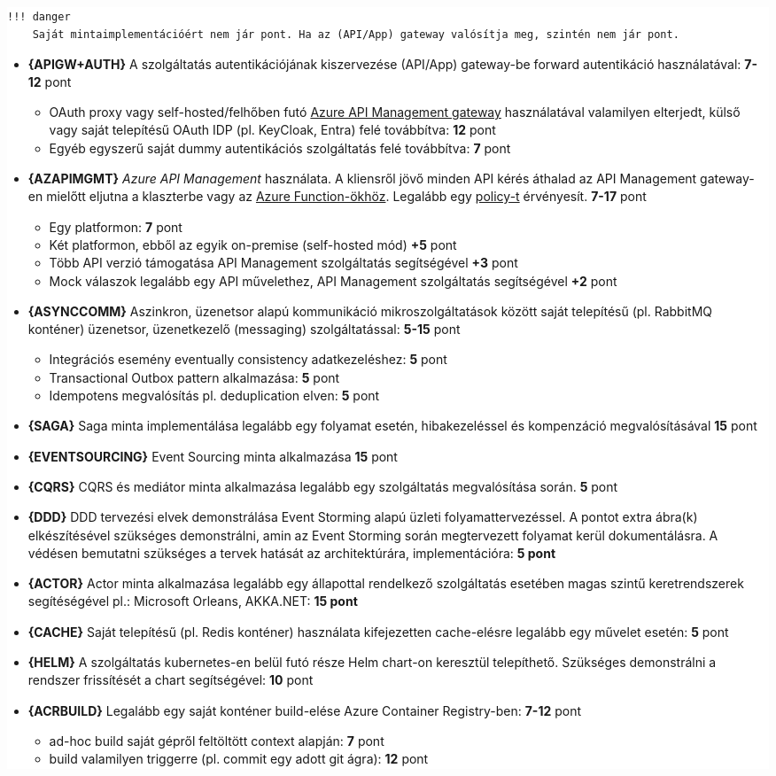     !!! danger
        Saját mintaimplementációért nem jár pont. Ha az (API/App) gateway valósítja meg, szintén nem jár pont.

- **{APIGW+AUTH}** A szolgáltatás autentikációjának kiszervezése (API/App) gateway-be forward autentikáció használatával: **7-12** pont

    - OAuth proxy vagy self-hosted/felhőben futó [Azure API Management gateway](https://learn.microsoft.com/en-us/azure/api-management/api-management-howto-protect-backend-with-aad) használatával valamilyen elterjedt, külső vagy saját telepítésű OAuth IDP (pl. KeyCloak, Entra) felé továbbítva: **12** pont
    - Egyéb egyszerű saját dummy autentikációs szolgáltatás felé továbbítva: **7** pont

- **{AZAPIMGMT}** *Azure API Management* használata. A kliensről jövő minden API kérés áthalad az API Management gateway-en mielőtt eljutna a klaszterbe vagy az [Azure Function-ökhöz](https://azure.microsoft.com/en-us/blog/benefits-of-using-azure-api-management-with-microservices/). Legalább egy [policy-t](https://learn.microsoft.com/en-us/azure/api-management/api-management-policies) érvényesít. **7-17** pont

    - Egy platformon: **7** pont
    - Két platformon, ebből az egyik on-premise (self-hosted mód) **+5** pont
    - Több API verzió támogatása API Management szolgáltatás segítségével **+3** pont
    - Mock válaszok legalább egy API művelethez, API Management szolgáltatás segítségével **+2** pont

- **{ASYNCCOMM}** Aszinkron, üzenetsor alapú kommunikáció mikroszolgáltatások között saját telepítésű (pl. RabbitMQ konténer) üzenetsor, üzenetkezelő (messaging) szolgáltatással: **5-15** pont

    - Integrációs esemény eventually consistency adatkezeléshez: **5** pont
    - Transactional Outbox pattern alkalmazása: **5** pont
    - Idempotens megvalósítás pl. deduplication elven: **5** pont

- **{SAGA}** Saga minta implementálása legalább egy folyamat esetén, hibakezeléssel és kompenzáció megvalósításával **15** pont

- **{EVENTSOURCING}** Event Sourcing minta alkalmazása **15**  pont

- **{CQRS}** CQRS és mediátor minta alkalmazása legalább egy szolgáltatás megvalósítása során. **5** pont

- **{DDD}** DDD tervezési elvek demonstrálása Event Storming alapú üzleti folyamattervezéssel. A pontot extra ábra(k) elkészítésével szükséges demonstrálni, amin az Event Storming során megtervezett folyamat kerül dokumentálásra. A védésen bemutatni szükséges a tervek hatását az architektúrára, implementációra: **5 pont**

- **{ACTOR}** Actor minta alkalmazása legalább egy állapottal rendelkező szolgáltatás esetében magas szintű keretrendszerek segítéségével pl.: Microsoft Orleans, AKKA.NET: **15 pont**

- **{CACHE}** Saját telepítésű (pl. Redis konténer) használata kifejezetten cache-elésre legalább egy művelet esetén: **5** pont

- **{HELM}** A szolgáltatás kubernetes-en belül futó része Helm chart-on keresztül telepíthető. Szükséges demonstrálni a rendszer frissítését a chart segítségével: **10** pont

- **{ACRBUILD}** Legalább egy saját konténer build-elése Azure Container Registry-ben: **7-12** pont

    - ad-hoc build saját gépről feltöltött context alapján: **7** pont
    - build valamilyen triggerre (pl. commit egy adott git ágra): **12** pont
      